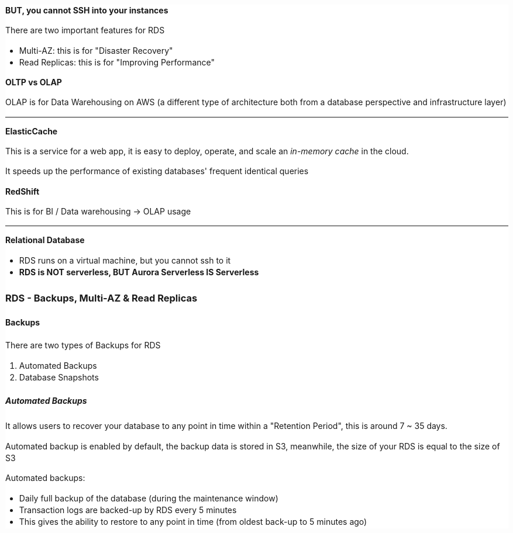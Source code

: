 **BUT, you cannot SSH into your instances**

There are two important features for RDS

- Multi-AZ: this is for "Disaster Recovery"
- Read Replicas: this is for "Improving Performance"

**OLTP vs OLAP**

OLAP is for Data Warehousing on AWS (a different type of architecture both from a database perspective and infrastructure layer)

***

**ElasticCache**

This is a service for a web app, it is easy to deploy, operate, and scale an *in-memory cache* in the cloud.

It speeds up the performance of existing databases' frequent identical queries

**RedShift**

This is for BI / Data warehousing -> OLAP usage

***

**Relational Database**

- RDS runs on a virtual machine, but you cannot ssh to it
- **RDS is NOT serverless, BUT Aurora Serverless IS Serverless**


### RDS - Backups, Multi-AZ & Read Replicas

#### Backups

There are two types of Backups for RDS

1. Automated Backups
2. Database Snapshots

##### Automated Backups

It allows users to recover your database to any point in time within a  "Retention Period", this is around 7 ~ 35 days.

Automated backup is enabled by default, the backup data is stored in S3, meanwhile, the size of your RDS is equal to the size of S3


<div class="alert alert-secondary" role="alert">
  <p>Automated backups:</p>
  <ul>
    <li>Daily full backup of the database (during the maintenance window)</li>
    <li>Transaction logs are backed-up by RDS every 5 minutes</li>
    <li>This gives the ability to restore to any point in time (from oldest back-up to 5 minutes ago)</li>
  </ul>
</div>
